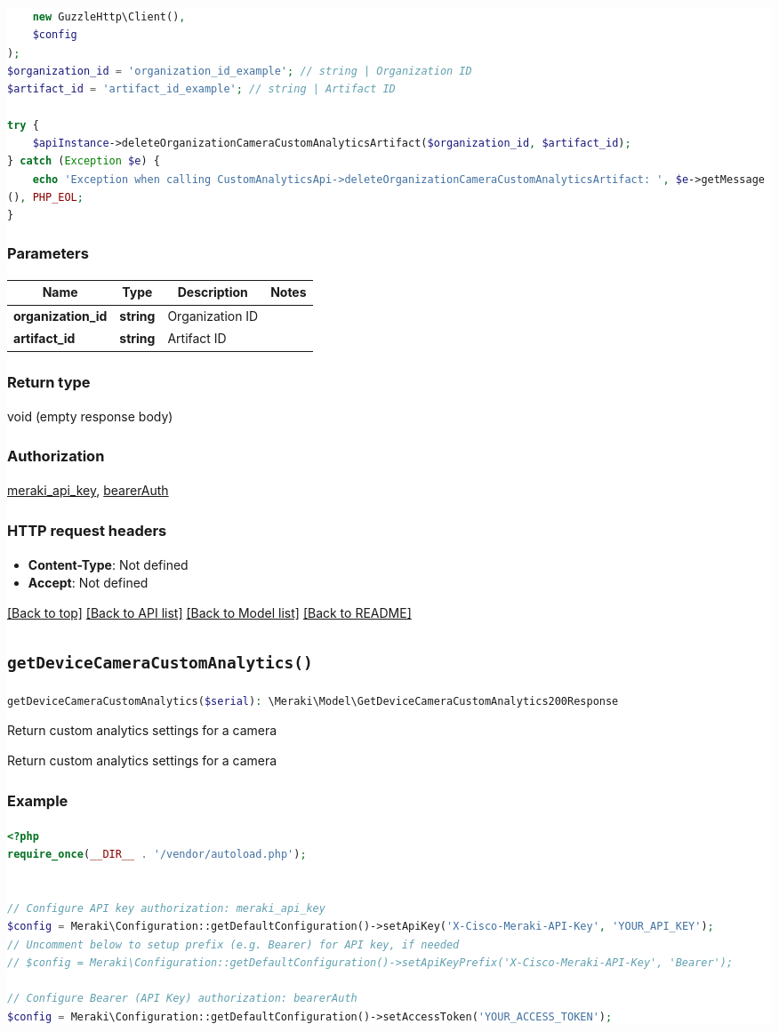 ```php
    new GuzzleHttp\Client(),
    $config
);
$organization_id = 'organization_id_example'; // string | Organization ID
$artifact_id = 'artifact_id_example'; // string | Artifact ID

try {
    $apiInstance->deleteOrganizationCameraCustomAnalyticsArtifact($organization_id, $artifact_id);
} catch (Exception $e) {
    echo 'Exception when calling CustomAnalyticsApi->deleteOrganizationCameraCustomAnalyticsArtifact: ', $e->getMessage(), PHP_EOL;
}
```

### Parameters

| Name | Type | Description  | Notes |
| ------------- | ------------- | ------------- | ------------- |
| **organization_id** | **string**| Organization ID | |
| **artifact_id** | **string**| Artifact ID | |

### Return type

void (empty response body)

### Authorization

[meraki_api_key](../../README.md#meraki_api_key), [bearerAuth](../../README.md#bearerAuth)

### HTTP request headers

- **Content-Type**: Not defined
- **Accept**: Not defined

[[Back to top]](#) [[Back to API list]](../../README.md#endpoints)
[[Back to Model list]](../../README.md#models)
[[Back to README]](../../README.md)

## `getDeviceCameraCustomAnalytics()`

```php
getDeviceCameraCustomAnalytics($serial): \Meraki\Model\GetDeviceCameraCustomAnalytics200Response
```

Return custom analytics settings for a camera

Return custom analytics settings for a camera

### Example

```php
<?php
require_once(__DIR__ . '/vendor/autoload.php');


// Configure API key authorization: meraki_api_key
$config = Meraki\Configuration::getDefaultConfiguration()->setApiKey('X-Cisco-Meraki-API-Key', 'YOUR_API_KEY');
// Uncomment below to setup prefix (e.g. Bearer) for API key, if needed
// $config = Meraki\Configuration::getDefaultConfiguration()->setApiKeyPrefix('X-Cisco-Meraki-API-Key', 'Bearer');

// Configure Bearer (API Key) authorization: bearerAuth
$config = Meraki\Configuration::getDefaultConfiguration()->setAccessToken('YOUR_ACCESS_TOKEN');
```